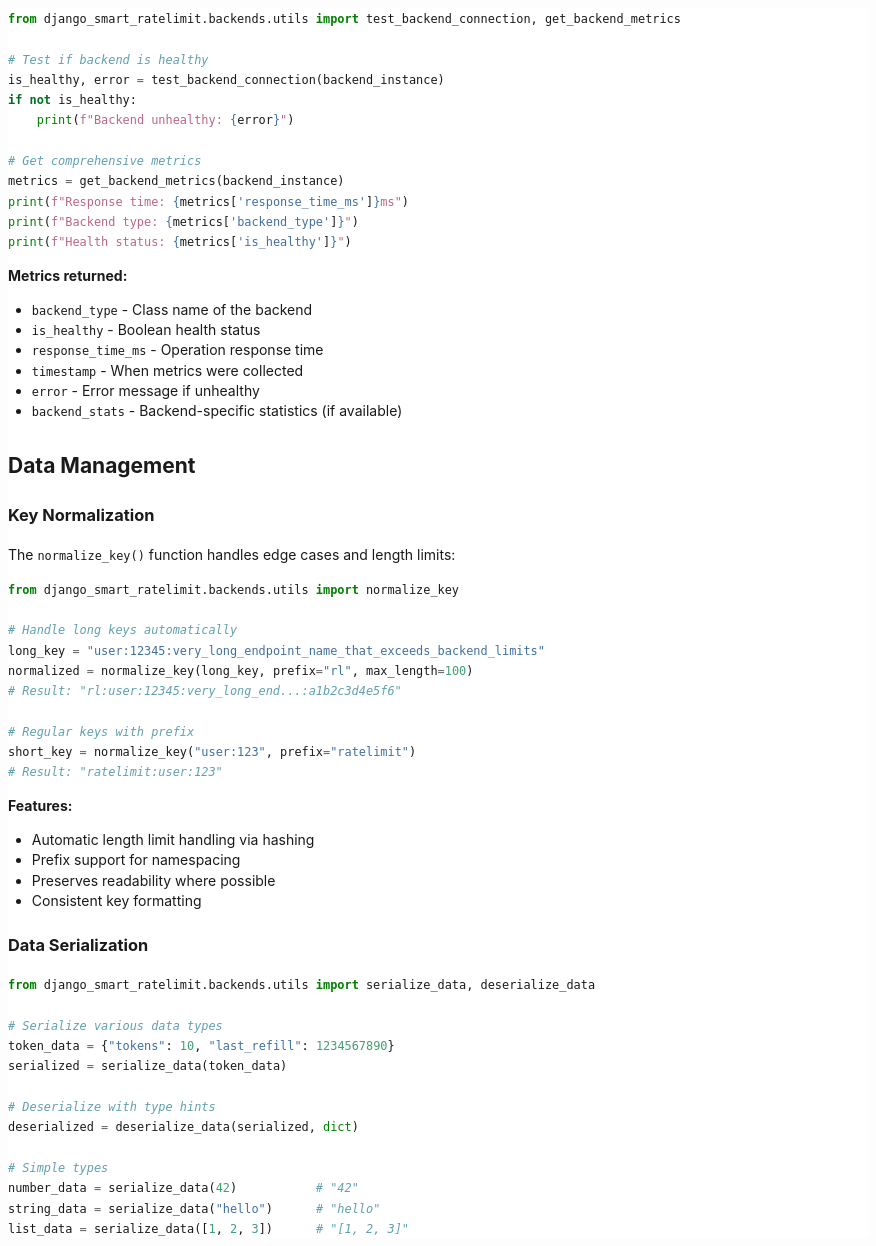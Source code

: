 ```python
from django_smart_ratelimit.backends.utils import test_backend_connection, get_backend_metrics

# Test if backend is healthy
is_healthy, error = test_backend_connection(backend_instance)
if not is_healthy:
    print(f"Backend unhealthy: {error}")

# Get comprehensive metrics
metrics = get_backend_metrics(backend_instance)
print(f"Response time: {metrics['response_time_ms']}ms")
print(f"Backend type: {metrics['backend_type']}")
print(f"Health status: {metrics['is_healthy']}")
```

**Metrics returned:**

- `backend_type` - Class name of the backend
- `is_healthy` - Boolean health status
- `response_time_ms` - Operation response time
- `timestamp` - When metrics were collected
- `error` - Error message if unhealthy
- `backend_stats` - Backend-specific statistics (if available)

## Data Management

### Key Normalization

The `normalize_key()` function handles edge cases and length limits:

```python
from django_smart_ratelimit.backends.utils import normalize_key

# Handle long keys automatically
long_key = "user:12345:very_long_endpoint_name_that_exceeds_backend_limits"
normalized = normalize_key(long_key, prefix="rl", max_length=100)
# Result: "rl:user:12345:very_long_end...:a1b2c3d4e5f6"

# Regular keys with prefix
short_key = normalize_key("user:123", prefix="ratelimit")
# Result: "ratelimit:user:123"
```

**Features:**

- Automatic length limit handling via hashing
- Prefix support for namespacing
- Preserves readability where possible
- Consistent key formatting

### Data Serialization

```python
from django_smart_ratelimit.backends.utils import serialize_data, deserialize_data

# Serialize various data types
token_data = {"tokens": 10, "last_refill": 1234567890}
serialized = serialize_data(token_data)

# Deserialize with type hints
deserialized = deserialize_data(serialized, dict)

# Simple types
number_data = serialize_data(42)           # "42"
string_data = serialize_data("hello")      # "hello"
list_data = serialize_data([1, 2, 3])      # "[1, 2, 3]"
```